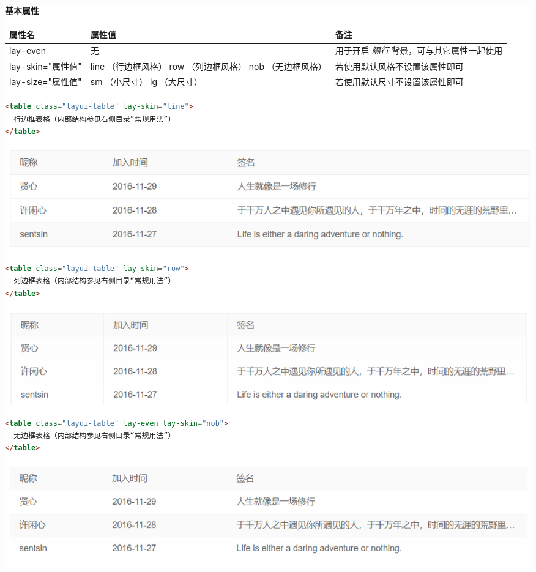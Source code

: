 **基本属性**



| 属性名            | 属性值                                                    | 备注                                       |
| :---------------- | :-------------------------------------------------------- | :----------------------------------------- |
| lay-even          | 无                                                        | 用于开启 *隔行* 背景，可与其它属性一起使用 |
| lay-skin="属性值" | line （行边框风格） row （列边框风格） nob （无边框风格） | 若使用默认风格不设置该属性即可             |
| lay-size="属性值" | sm （小尺寸） lg （大尺寸）                               | 若使用默认尺寸不设置该属性即可             |

```html
<table class="layui-table" lay-skin="line">
  行边框表格（内部结构参见右侧目录“常规用法”）
</table>
```

![image-20210427213121799](3-layui/image-20210427213121799.png)

```html
<table class="layui-table" lay-skin="row">
  列边框表格（内部结构参见右侧目录“常规用法”）
</table>
```

![image-20210427213138487](3-layui/image-20210427213138487.png)

```html
<table class="layui-table" lay-even lay-skin="nob">
  无边框表格（内部结构参见右侧目录“常规用法”）
</table>
```

![image-20210427213201091](3-layui/image-20210427213201091.png)
